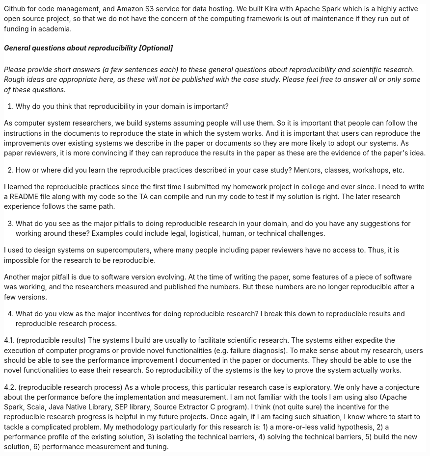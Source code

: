 Github for code management, and Amazon S3 service for data hosting. We built Kira with Apache Spark which is a highly active open source project, so that we do not have the concern of the computing framework is out of maintenance if they run out of funding in academia. 

##### General questions about reproducibility [Optional]

*Please provide short answers (a few sentences each) to these general questions about reproducibility and scientific research. Rough ideas are appropriate here, as these will not be published with the case study. Please feel free to answer all or only some of these questions.*

1) Why do you think that reproducibility in your domain is important?

As computer system researchers, we build systems assuming people will use them. So it is important that people can follow the instructions in the documents to reproduce the state in which the system works. And it is important that users can reproduce the improvements over existing systems we describe in the paper or documents so they are more likely to adopt our systems. As paper reviewers, it is more convincing if they can reproduce the results in the paper as these are the evidence of the paper's idea.

2) How or where did you learn the reproducible practices described in your case study? Mentors, classes, workshops, etc.

I learned the reproducible practices since the first time I submitted my homework project in college and ever since. I need to write a README file along with my code so the TA can compile and run my code to test if my solution is right. The later research experience follows the same path. 

3) What do you see as the major pitfalls to doing reproducible research in your domain, and do you have any suggestions for working around these? Examples could include legal, logistical, human, or technical challenges.

I used to design systems on supercomputers, where many people including paper reviewers have no access to. Thus, it is impossible for the research to be reproducible. 

Another major pitfall is due to software version evolving. At the time of writing the paper, some features of a piece of software was working, and the researchers measured and published the numbers. But these numbers are no longer reproducible after a few versions.

4) What do you view as the major incentives for doing reproducible research?
I break this down to reproducible results and reproducible research process.

4.1. (reproducible results) The systems I build are usually to facilitate scientific research. The systems either expedite the execution of computer programs or provide novel functionalities (e.g. failure diagnosis). To make sense about my research, users should be able to see the performance improvement I documented in the paper or documents. They should be able to use the novel functionalities to ease their research. So reproducibility of the systems is the key to prove the system actually works.

4.2. (reproducible research process) As a whole process, this particular research case is exploratory. We only have a conjecture about the performance before the implementation and measurement. I am not familiar with the tools I am using also (Apache Spark, Scala, Java Native Library, SEP library, Source Extractor C program). I think (not quite sure) the incentive for the reproducible research progress is helpful in my future projects. Once again, if I am facing such situation, I know where to start to tackle a complicated problem.
My methodology particularly for this research is: 1) a more-or-less valid hypothesis, 2) a performance profile of the existing solution, 3) isolating the technical barriers, 4) solving the technical barriers, 5) build the new solution, 6) performance measurement and tuning. 
